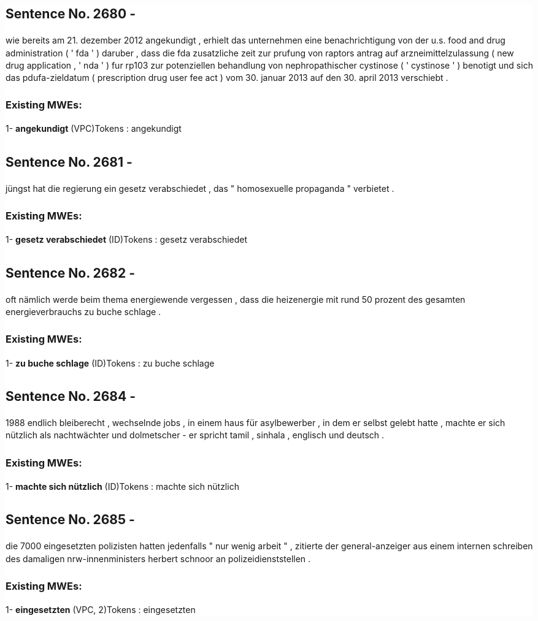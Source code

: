 ## Sentence No. 2680 - 
wie bereits am 21. dezember 2012 angekundigt , erhielt das unternehmen eine benachrichtigung von der u.s. food and drug administration ( ' fda ' ) daruber , dass die fda zusatzliche zeit zur prufung von raptors antrag auf arzneimittelzulassung ( new drug application , ' nda ' ) fur rp103 zur potenziellen behandlung von nephropathischer cystinose ( ' cystinose ' ) benotigt und sich das pdufa-zieldatum ( prescription drug user fee act ) vom 30. januar 2013 auf den 30. april 2013 verschiebt . 
### Existing MWEs: 
1- **angekundigt** (VPC)Tokens : 
angekundigt

## Sentence No. 2681 - 
jüngst hat die regierung ein gesetz verabschiedet , das " homosexuelle propaganda " verbietet . 
### Existing MWEs: 
1- **gesetz verabschiedet** (ID)Tokens : 
gesetz
verabschiedet

## Sentence No. 2682 - 
oft nämlich werde beim thema energiewende vergessen , dass die heizenergie mit rund 50 prozent des gesamten energieverbrauchs zu buche schlage . 
### Existing MWEs: 
1- **zu buche schlage** (ID)Tokens : 
zu
buche
schlage

## Sentence No. 2684 - 
1988 endlich bleiberecht , wechselnde jobs , in einem haus für asylbewerber , in dem er selbst gelebt hatte , machte er sich nützlich als nachtwächter und dolmetscher - er spricht tamil , sinhala , englisch und deutsch . 
### Existing MWEs: 
1- **machte sich nützlich** (ID)Tokens : 
machte
sich
nützlich

## Sentence No. 2685 - 
die 7000 eingesetzten polizisten hatten jedenfalls " nur wenig arbeit " , zitierte der general-anzeiger aus einem internen schreiben des damaligen nrw-innenministers herbert schnoor an polizeidienststellen . 
### Existing MWEs: 
1- **eingesetzten** (VPC, 2)Tokens : 
eingesetzten
